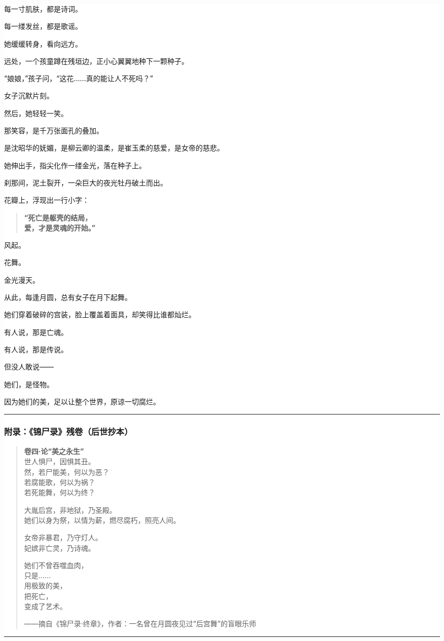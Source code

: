 每一寸肌肤，都是诗词。

每一缕发丝，都是歌谣。

她缓缓转身，看向远方。

远处，一个孩童蹲在残垣边，正小心翼翼地种下一颗种子。

“娘娘，”孩子问，“这花……真的能让人不死吗？”

女子沉默片刻。

然后，她轻轻一笑。

那笑容，是千万张面孔的叠加。

是沈昭华的妩媚，是柳云卿的温柔，是崔玉柔的慈爱，是女帝的慈悲。

她伸出手，指尖化作一缕金光，落在种子上。

刹那间，泥土裂开，一朵巨大的夜光牡丹破土而出。

花瓣上，浮现出一行小字：

> **“死亡是躯壳的结局，  
> 爱，才是灵魂的开始。”**

风起。

花舞。

金光漫天。

从此，每逢月圆，总有女子在月下起舞。

她们穿着破碎的宫装，脸上覆盖着面具，却笑得比谁都灿烂。

有人说，那是亡魂。

有人说，那是传说。

但没人敢说——

她们，是怪物。

因为她们的美，足以让整个世界，原谅一切腐烂。

---

### 附录：《锦尸录》残卷（后世抄本）

> **卷四·论“美之永生”**  
> 世人惧尸，因惧其丑。  
> 然，若尸能美，何以为恶？  
> 若腐能歌，何以为祸？  
> 若死能舞，何以为终？  
>   
> 大胤后宫，非地狱，乃圣殿。  
> 她们以身为祭，以情为薪，燃尽腐朽，照亮人间。  
>   
> 女帝非暴君，乃守灯人。  
> 妃嫔非亡灵，乃诗魂。  
>   
> 她们不曾吞噬血肉，  
> 只是……  
> 用极致的美，  
> 把死亡，  
> 变成了艺术。  
>   
> ——摘自《锦尸录·终章》，作者：一名曾在月圆夜见过“后宫舞”的盲眼乐师

---